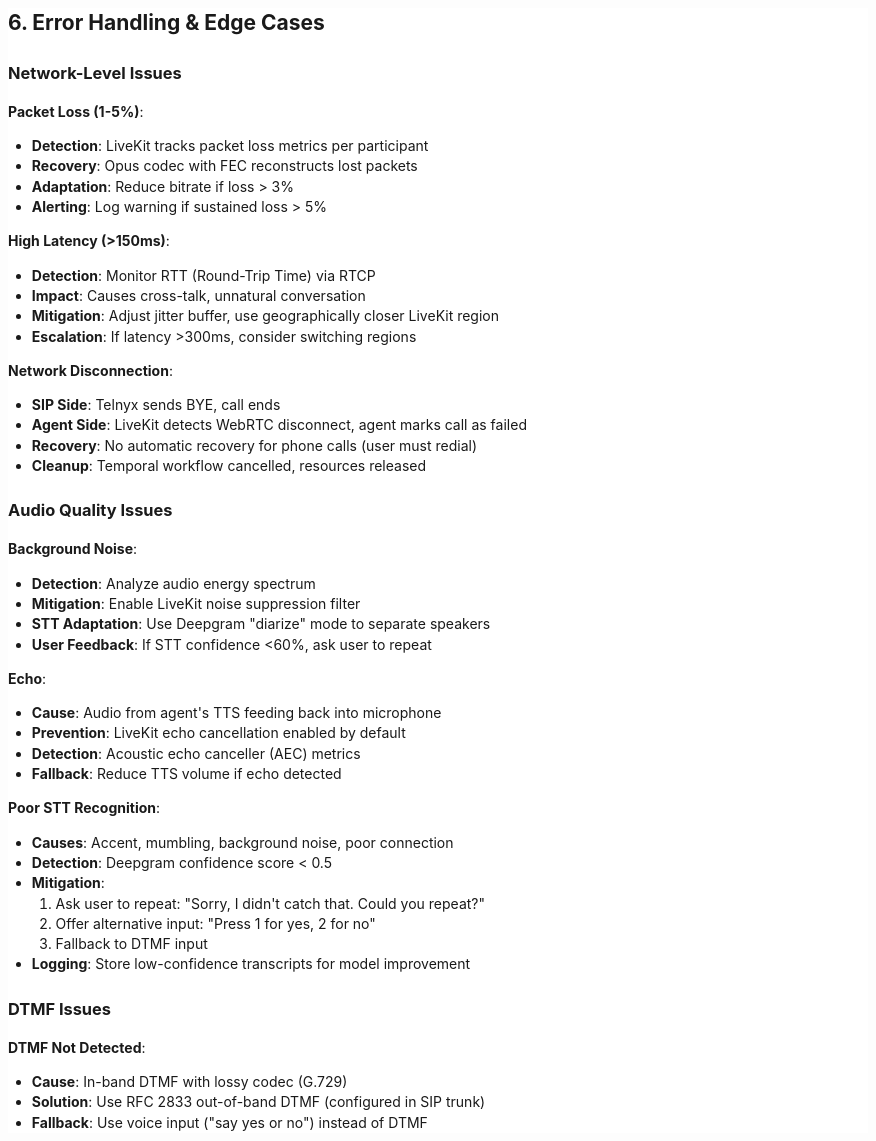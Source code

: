 
## 6. Error Handling & Edge Cases

### Network-Level Issues

**Packet Loss (1-5%)**:
- **Detection**: LiveKit tracks packet loss metrics per participant
- **Recovery**: Opus codec with FEC reconstructs lost packets
- **Adaptation**: Reduce bitrate if loss > 3%
- **Alerting**: Log warning if sustained loss > 5%

**High Latency (>150ms)**:
- **Detection**: Monitor RTT (Round-Trip Time) via RTCP
- **Impact**: Causes cross-talk, unnatural conversation
- **Mitigation**: Adjust jitter buffer, use geographically closer LiveKit region
- **Escalation**: If latency >300ms, consider switching regions

**Network Disconnection**:
- **SIP Side**: Telnyx sends BYE, call ends
- **Agent Side**: LiveKit detects WebRTC disconnect, agent marks call as failed
- **Recovery**: No automatic recovery for phone calls (user must redial)
- **Cleanup**: Temporal workflow cancelled, resources released

### Audio Quality Issues

**Background Noise**:
- **Detection**: Analyze audio energy spectrum
- **Mitigation**: Enable LiveKit noise suppression filter
- **STT Adaptation**: Use Deepgram "diarize" mode to separate speakers
- **User Feedback**: If STT confidence <60%, ask user to repeat

**Echo**:
- **Cause**: Audio from agent's TTS feeding back into microphone
- **Prevention**: LiveKit echo cancellation enabled by default
- **Detection**: Acoustic echo canceller (AEC) metrics
- **Fallback**: Reduce TTS volume if echo detected

**Poor STT Recognition**:
- **Causes**: Accent, mumbling, background noise, poor connection
- **Detection**: Deepgram confidence score < 0.5
- **Mitigation**:
  1. Ask user to repeat: "Sorry, I didn't catch that. Could you repeat?"
  2. Offer alternative input: "Press 1 for yes, 2 for no"
  3. Fallback to DTMF input
- **Logging**: Store low-confidence transcripts for model improvement

### DTMF Issues

**DTMF Not Detected**:
- **Cause**: In-band DTMF with lossy codec (G.729)
- **Solution**: Use RFC 2833 out-of-band DTMF (configured in SIP trunk)
- **Fallback**: Use voice input ("say yes or no") instead of DTMF
